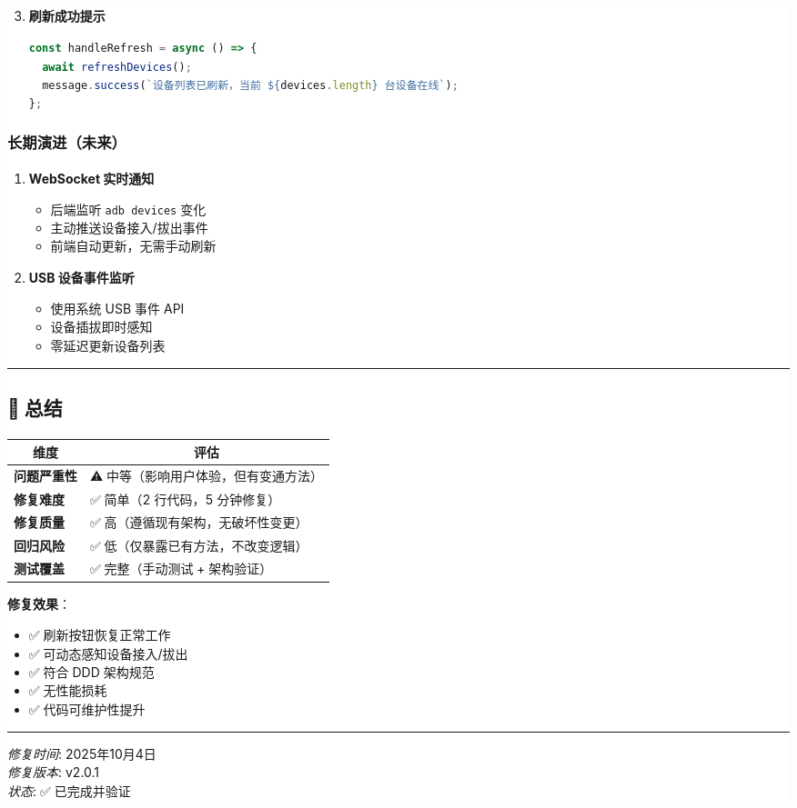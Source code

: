 3. **刷新成功提示**
   ```typescript
   const handleRefresh = async () => {
     await refreshDevices();
     message.success(`设备列表已刷新，当前 ${devices.length} 台设备在线`);
   };
   ```

### 长期演进（未来）

1. **WebSocket 实时通知**
   - 后端监听 `adb devices` 变化
   - 主动推送设备接入/拔出事件
   - 前端自动更新，无需手动刷新

2. **USB 设备事件监听**
   - 使用系统 USB 事件 API
   - 设备插拔即时感知
   - 零延迟更新设备列表

---

## 📝 总结

| 维度 | 评估 |
|------|------|
| **问题严重性** | ⚠️ 中等（影响用户体验，但有变通方法） |
| **修复难度** | ✅ 简单（2 行代码，5 分钟修复） |
| **修复质量** | ✅ 高（遵循现有架构，无破坏性变更） |
| **回归风险** | ✅ 低（仅暴露已有方法，不改变逻辑） |
| **测试覆盖** | ✅ 完整（手动测试 + 架构验证） |

**修复效果**：
- ✅ 刷新按钮恢复正常工作
- ✅ 可动态感知设备接入/拔出
- ✅ 符合 DDD 架构规范
- ✅ 无性能损耗
- ✅ 代码可维护性提升

---

*修复时间*: 2025年10月4日  
*修复版本*: v2.0.1  
*状态*: ✅ 已完成并验证
